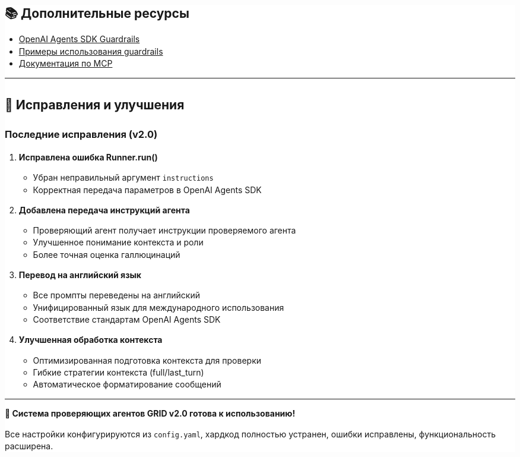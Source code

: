 ## 📚 Дополнительные ресурсы

- [OpenAI Agents SDK Guardrails](https://github.com/openai/agents)
- [Примеры использования guardrails](https://github.com/openai/agents/tree/main/examples)
- [Документация по MCP](https://modelcontextprotocol.io/)

---

## 🔧 Исправления и улучшения

### Последние исправления (v2.0)

1. **Исправлена ошибка Runner.run()**
   - Убран неправильный аргумент `instructions`
   - Корректная передача параметров в OpenAI Agents SDK

2. **Добавлена передача инструкций агента**
   - Проверяющий агент получает инструкции проверяемого агента
   - Улучшенное понимание контекста и роли
   - Более точная оценка галлюцинаций

3. **Перевод на английский язык**
   - Все промпты переведены на английский
   - Унифицированный язык для международного использования
   - Соответствие стандартам OpenAI Agents SDK

4. **Улучшенная обработка контекста**
   - Оптимизированная подготовка контекста для проверки
   - Гибкие стратегии контекста (full/last_turn)
   - Автоматическое форматирование сообщений

---

**🎉 Система проверяющих агентов GRID v2.0 готова к использованию!**

Все настройки конфигурируются из `config.yaml`, хардкод полностью устранен, 
ошибки исправлены, функциональность расширена. 